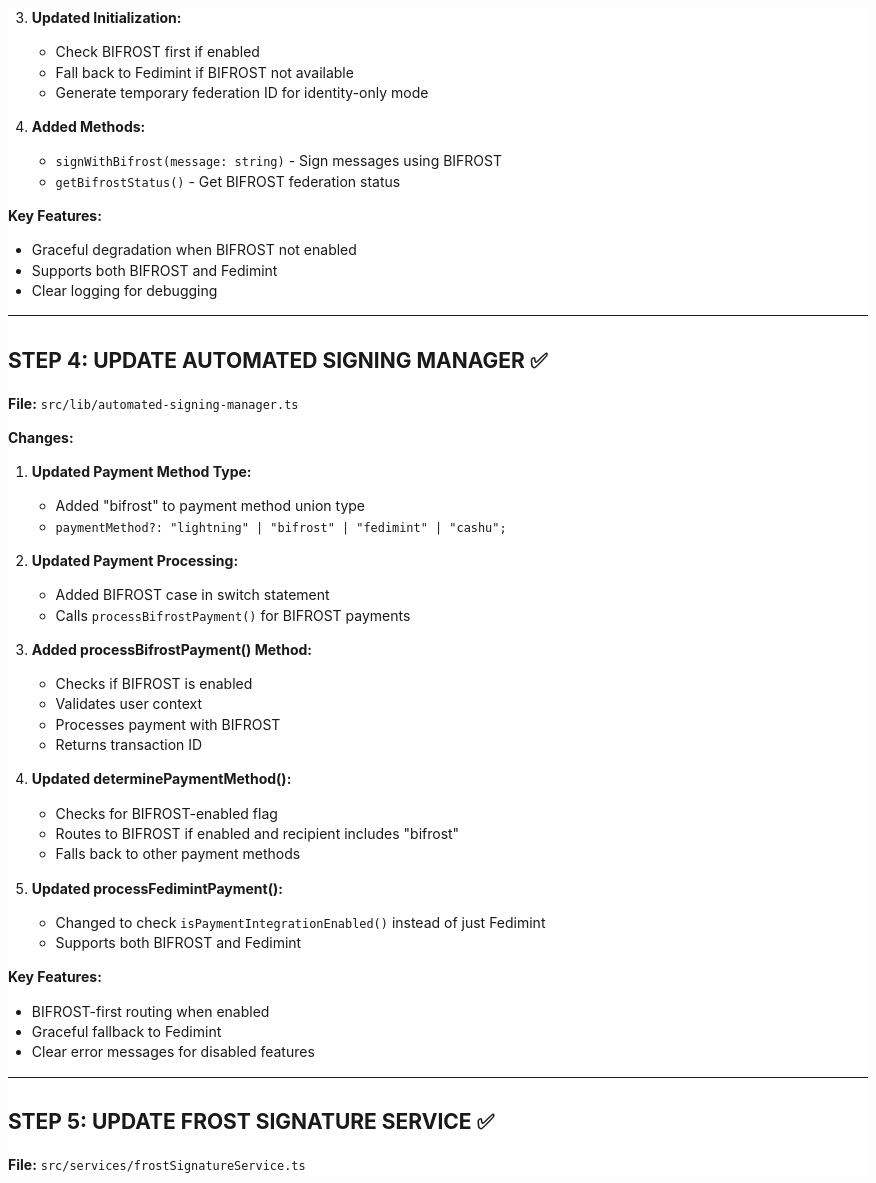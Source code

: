3. **Updated Initialization:**
   - Check BIFROST first if enabled
   - Fall back to Fedimint if BIFROST not available
   - Generate temporary federation ID for identity-only mode

4. **Added Methods:**
   - `signWithBifrost(message: string)` - Sign messages using BIFROST
   - `getBifrostStatus()` - Get BIFROST federation status

**Key Features:**
- Graceful degradation when BIFROST not enabled
- Supports both BIFROST and Fedimint
- Clear logging for debugging

---

## STEP 4: UPDATE AUTOMATED SIGNING MANAGER ✅

**File:** `src/lib/automated-signing-manager.ts`

**Changes:**

1. **Updated Payment Method Type:**
   - Added "bifrost" to payment method union type
   - `paymentMethod?: "lightning" | "bifrost" | "fedimint" | "cashu";`

2. **Updated Payment Processing:**
   - Added BIFROST case in switch statement
   - Calls `processBifrostPayment()` for BIFROST payments

3. **Added processBifrostPayment() Method:**
   - Checks if BIFROST is enabled
   - Validates user context
   - Processes payment with BIFROST
   - Returns transaction ID

4. **Updated determinePaymentMethod():**
   - Checks for BIFROST-enabled flag
   - Routes to BIFROST if enabled and recipient includes "bifrost"
   - Falls back to other payment methods

5. **Updated processFedimintPayment():**
   - Changed to check `isPaymentIntegrationEnabled()` instead of just Fedimint
   - Supports both BIFROST and Fedimint

**Key Features:**
- BIFROST-first routing when enabled
- Graceful fallback to Fedimint
- Clear error messages for disabled features

---

## STEP 5: UPDATE FROST SIGNATURE SERVICE ✅

**File:** `src/services/frostSignatureService.ts`
